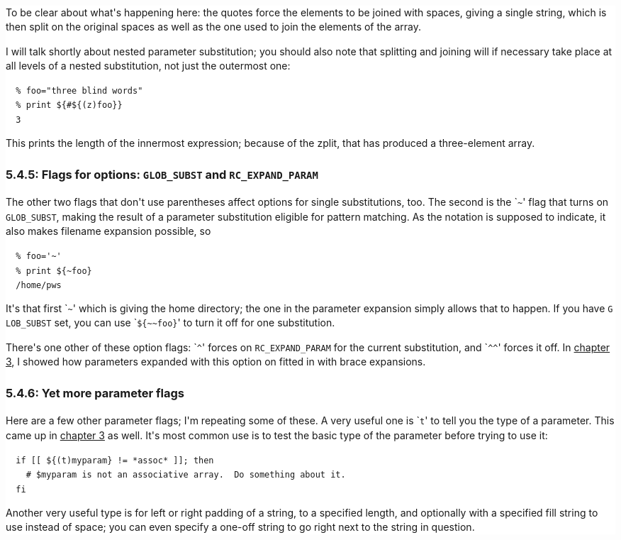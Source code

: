 To be clear about what's happening here: the quotes force the elements
to be joined with spaces, giving a single string, which is then split on
the original spaces as well as the one used to join the elements of the
array.

I will talk shortly about nested parameter substitution; you should also
note that splitting and joining will if necessary take place at all
levels of a nested substitution, not just the outermost one:

      % foo="three blind words"
      % print ${#${(z)foo}}
      3

This prints the length of the innermost expression; because of the
zplit, that has produced a three-element array.

### 5.4.5: Flags for options: `GLOB_SUBST` and `RC_EXPAND_PARAM`

The other two flags that don't use parentheses affect options for single
substitutions, too. The second is the \``~`' flag that turns on
`GLOB_SUBST`, making the result of a parameter substitution eligible for
pattern matching. As the notation is supposed to indicate, it also makes
filename expansion possible, so

      % foo='~'
      % print ${~foo}
      /home/pws

It's that first \``~`' which is giving the home directory; the one in
the parameter expansion simply allows that to happen. If you have
`GLOB_SUBST` set, you can use \``${~~foo}`' to turn it off for one
substitution.

There's one other of these option flags: \``^`' forces on
`RC_EXPAND_PARAM` for the current substitution, and \``^^`' forces it
off. In [chapter 3](zshguide03.html#syntax), I showed how parameters
expanded with this option on fitted in with brace expansions.

### 5.4.6: Yet more parameter flags

Here are a few other parameter flags; I'm repeating some of these. A
very useful one is \``t`' to tell you the type of a parameter. This came
up in [chapter 3](zshguide03.html#syntax) as well. It's most common use
is to test the basic type of the parameter before trying to use it:

      if [[ ${(t)myparam} != *assoc* ]]; then
        # $myparam is not an associative array.  Do something about it.
      fi

Another very useful type is for left or right padding of a string, to a
specified length, and optionally with a specified fill string to use
instead of space; you can even specify a one-off string to go right next
to the string in question.
